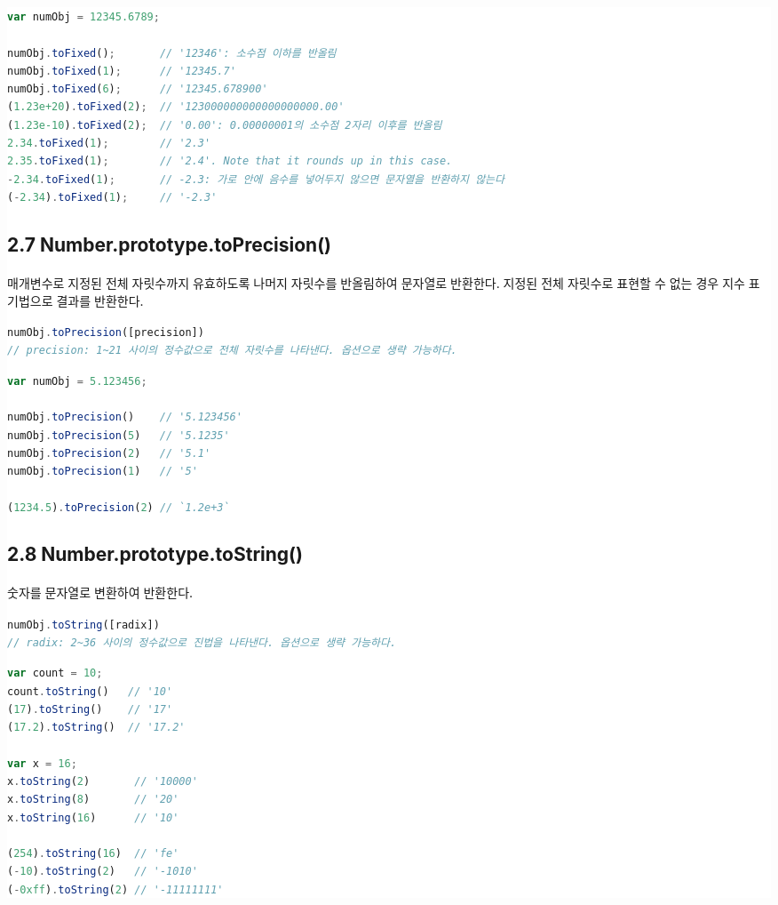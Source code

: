 ```javascript
var numObj = 12345.6789;

numObj.toFixed();       // '12346': 소수점 이하를 반올림
numObj.toFixed(1);      // '12345.7'
numObj.toFixed(6);      // '12345.678900'
(1.23e+20).toFixed(2);  // '123000000000000000000.00'
(1.23e-10).toFixed(2);  // '0.00': 0.00000001의 소수점 2자리 이후를 반올림
2.34.toFixed(1);        // '2.3'
2.35.toFixed(1);        // '2.4'. Note that it rounds up in this case.
-2.34.toFixed(1);       // -2.3: 가로 안에 음수를 넣어두지 않으면 문자열을 반환하지 않는다
(-2.34).toFixed(1);     // '-2.3'
```

## 2.7 Number.prototype.toPrecision()

매개변수로 지정된 전체 자릿수까지 유효하도록 나머지 자릿수를 반올림하여 문자열로 반환한다. 지정된 전체 자릿수로 표현할 수 없는 경우 지수 표기법으로 결과를 반환한다.

```javascript
numObj.toPrecision([precision])
// precision: 1~21 사이의 정수값으로 전체 자릿수를 나타낸다. 옵션으로 생략 가능하다.
```

```javascript
var numObj = 5.123456;

numObj.toPrecision()    // '5.123456'
numObj.toPrecision(5)   // '5.1235'
numObj.toPrecision(2)   // '5.1'
numObj.toPrecision(1)   // '5'

(1234.5).toPrecision(2) // `1.2e+3`
```

## 2.8 Number.prototype.toString()

숫자를 문자열로 변환하여 반환한다.

```javascript
numObj.toString([radix])
// radix: 2~36 사이의 정수값으로 진법을 나타낸다. 옵션으로 생략 가능하다.
```

```javascript
var count = 10;
count.toString()   // '10'
(17).toString()    // '17'
(17.2).toString()  // '17.2'

var x = 16;
x.toString(2)       // '10000'
x.toString(8)       // '20'
x.toString(16)      // '10'

(254).toString(16)  // 'fe'
(-10).toString(2)   // '-1010'
(-0xff).toString(2) // '-11111111'
```
